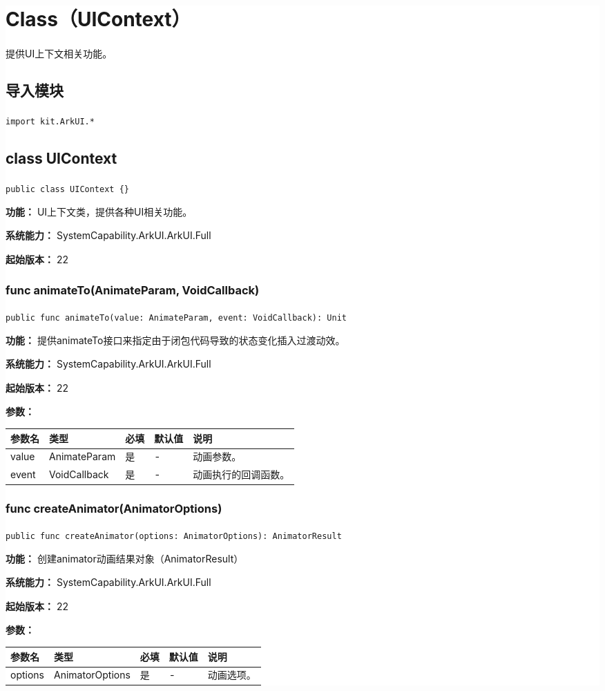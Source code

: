 # Class（UIContext）

提供UI上下文相关功能。

## 导入模块

```cangjie
import kit.ArkUI.*
```

## class UIContext

```cangjie
public class UIContext {}
```

**功能：** UI上下文类，提供各种UI相关功能。

**系统能力：** SystemCapability.ArkUI.ArkUI.Full

**起始版本：** 22

### func animateTo(AnimateParam, VoidCallback)

```cangjie
public func animateTo(value: AnimateParam, event: VoidCallback): Unit
```

**功能：** 提供animateTo接口来指定由于闭包代码导致的状态变化插入过渡动效。

**系统能力：** SystemCapability.ArkUI.ArkUI.Full

**起始版本：** 22

**参数：**

|参数名|类型|必填|默认值|说明|
|:---|:---|:---|:---|:---|
|value|AnimateParam|是|-|动画参数。|
|event|VoidCallback|是|-|动画执行的回调函数。|

### func createAnimator(AnimatorOptions)

```cangjie
public func createAnimator(options: AnimatorOptions): AnimatorResult
```

**功能：** 创建animator动画结果对象（AnimatorResult）

**系统能力：** SystemCapability.ArkUI.ArkUI.Full

**起始版本：** 22

**参数：**

|参数名|类型|必填|默认值|说明|
|:---|:---|:---|:---|:---|
|options|AnimatorOptions|是|-|动画选项。|
